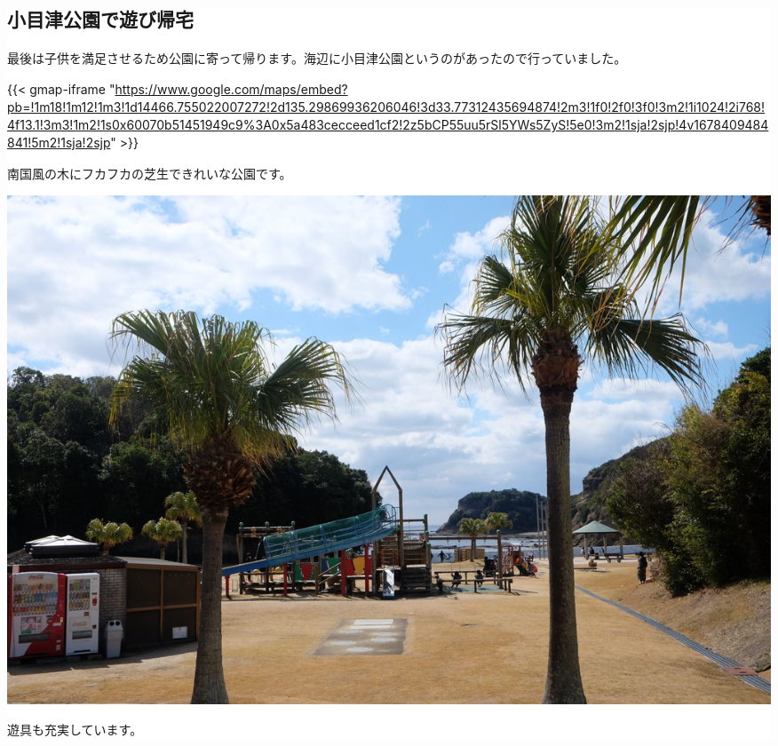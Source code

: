 ## 小目津公園で遊び帰宅

最後は子供を満足させるため公園に寄って帰ります。海辺に小目津公園というのがあったので行っていました。

{{< gmap-iframe "https://www.google.com/maps/embed?pb=!1m18!1m12!1m3!1d14466.755022007272!2d135.29869936206046!3d33.77312435694874!2m3!1f0!2f0!3f0!3m2!1i1024!2i768!4f13.1!3m3!1m2!1s0x60070b51451949c9%3A0x5a483cecceed1cf2!2z5bCP55uu5rSl5YWs5ZyS!5e0!3m2!1sja!2sjp!4v1678409484841!5m2!1sja!2sjp" >}}

南国風の木にフカフカの芝生できれいな公園です。

![小目津公園](./images/DSCF8375.jpg)

遊具も充実しています。
